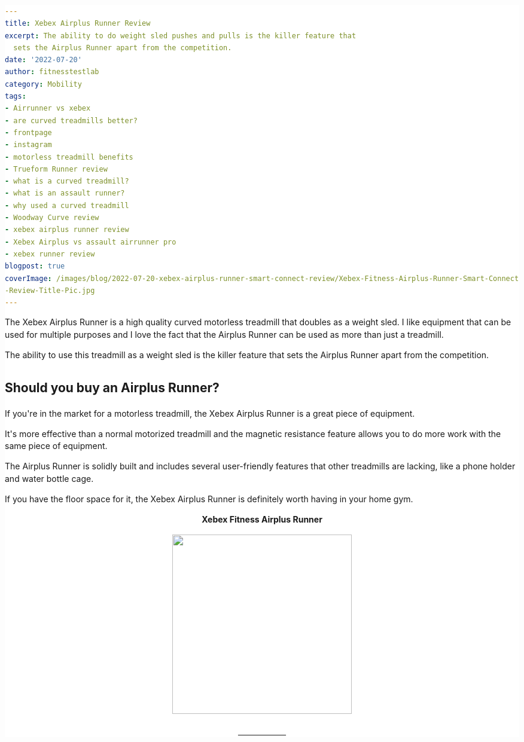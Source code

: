 ```yaml
---
title: Xebex Airplus Runner Review
excerpt: The ability to do weight sled pushes and pulls is the killer feature that
  sets the Airplus Runner apart from the competition.
date: '2022-07-20'
author: fitnesstestlab
category: Mobility
tags:
- Airrunner vs xebex
- are curved treadmills better?
- frontpage
- instagram
- motorless treadmill benefits
- Trueform Runner review
- what is a curved treadmill?
- what is an assault runner?
- why used a curved treadmill
- Woodway Curve review
- xebex airplus runner review
- Xebex Airplus vs assault airrunner pro
- xebex runner review
blogpost: true
coverImage: /images/blog/2022-07-20-xebex-airplus-runner-smart-connect-review/Xebex-Fitness-Airplus-Runner-Smart-Connect-Review-Title-Pic.jpg
---
```


The Xebex Airplus Runner is a high quality curved motorless treadmill that doubles as a weight sled. I like equipment that can be used for multiple purposes and I love the fact that the Airplus Runner can be used as more than just a treadmill.

The ability to use this treadmill as a weight sled is the killer feature that sets the Airplus Runner apart from the competition.


<h2>Should you buy an Airplus Runner?</h2>
If you're in the market for a motorless treadmill, the Xebex Airplus Runner is a great piece of equipment.

It's more effective than a normal motorized treadmill and the magnetic resistance feature allows you to do more work with the same piece of equipment.

The Airplus Runner is solidly built and includes several user-friendly features that other treadmills are lacking, like a phone holder and water bottle cage.

If you have the floor space for it, the Xebex Airplus Runner is definitely worth having in your home gym.

<div class="thrive-text-block"><p style="text-align: center;"><strong>Xebex Fitness Airplus Runner</strong></p>
<p style="text-align: center;"><img class="alignnone wp-image-6666 size-medium" src="/images/blog/2022-07-20-xebex-airplus-runner-smart-connect-review/Xebex-Air-Runner-300x300.jpg" alt="" width="300" height="300" /></p>
<p style="text-align: center;"><a href="https://fitnesstestlab.com/go/xebex-airplus-runner-smart-connect/"><i class="fa fa-shopping-cart" style="color: white;"></i><span style="color: #ffffff;">Price Check</span></a></div></p>
